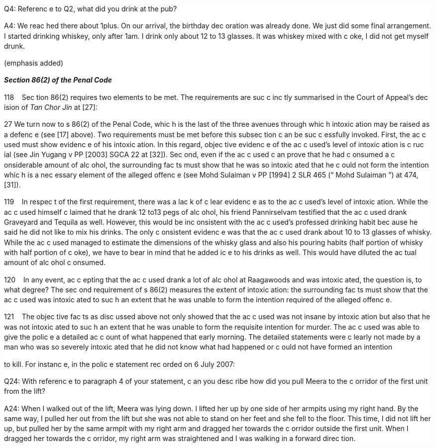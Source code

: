  Q4: Referenc e to Q2, what did you drink at the pub? 

 A4: We reac hed there about 1plus. On our arrival, the birthday dec oration was already done. We just did some final arrangement. I started drinking whiskey, only after 1am. I drink only about 12 to 13 glasses. It was whiskey mixed with c oke, I did not get myself drunk. 

 (emphasis added) 

**_Section 86(2) of the Penal Code_** 

118    Sec tion 86(2) requires two elements to be met. The requirements are suc c inc tly summarised in the Court of Appeal’s dec ision of _Tan Chor Jin_ at [27]: 

 27 We turn now to s 86(2) of the Penal Code, whic h is the last of the three avenues through whic h intoxic ation may be raised as a defenc e (see [17] above). Two requirements must be met before this subsec tion c an be suc c essfully invoked. First, the ac c used must show evidenc e of his intoxic ation. In this regard, objec tive evidenc e of the ac c used’s level of intoxic ation is c ruc ial (see Jin Yugang v PP <span class="citation">[2003] SGCA 22</span> at [32]). Sec ond, even if the ac c used c an prove that he had c onsumed a c onsiderable amount of alc ohol, the surrounding fac ts must show that he was so intoxic ated that he c ould not form the intention whic h is a nec essary element of the alleged offenc e (see Mohd Sulaiman v PP <span class="citation">[1994] 2 SLR 465</span> (“ Mohd Sulaiman ”) at 474, [31]). 

119    In respec t of the first requirement, there was a lac k of c lear evidenc e as to the ac c used’s level of intoxic ation. While the ac c used himself c laimed that he drank 12 to13 pegs of alc ohol, his friend Pannirselvam testified that the ac c used drank Graveyard and Tequila as well. However, this would be inc onsistent with the ac c used’s professed drinking habit bec ause he said he did not like to mix his drinks. The only c onsistent evidenc e was that the ac c used drank about 10 to 13 glasses of whisky. While the ac c used managed to estimate the dimensions of the whisky glass and also his pouring habits (half portion of whisky with half portion of c oke), we have to bear in mind that he added ic e to his drinks as well. This would have diluted the ac tual amount of alc ohol c onsumed. 

120    In any event, ac c epting that the ac c used drank a lot of alc ohol at Raagawoods and was intoxic ated, the question is, to what degree? The sec ond requirement of s 86(2) measures the extent of intoxic ation: the surrounding fac ts must show that the ac c used was intoxic ated to suc h an extent that he was unable to form the intention required of the alleged offenc e. 

121    The objec tive fac ts as disc ussed above not only showed that the ac c used was not insane by intoxic ation but also that he was not intoxic ated to suc h an extent that he was unable to form the requisite intention for murder. The ac c used was able to give the polic e a detailed ac c ount of what happened that early morning. The detailed statements were c learly not made by a man who was so severely intoxic ated that he did not know what had happened or c ould not have formed an intention 


to kill. For instanc e, in the polic e statement rec orded on 6 July 2007: 

 Q24: With referenc e to paragraph 4 of your statement, c an you desc ribe how did you pull Meera to the c orridor of the first unit from the lift? 

 A24: When I walked out of the lift, Meera was lying down. I lifted her up by one side of her armpits using my right hand. By the same way, I pulled her out from the lift but she was not able to stand on her feet and she fell to the floor. This time, I did not lift her up, but pulled her by the same armpit with my right arm and dragged her towards the c orridor outside the first unit. When I dragged her towards the c orridor, my right arm was straightened and I was walking in a forward direc tion. 
